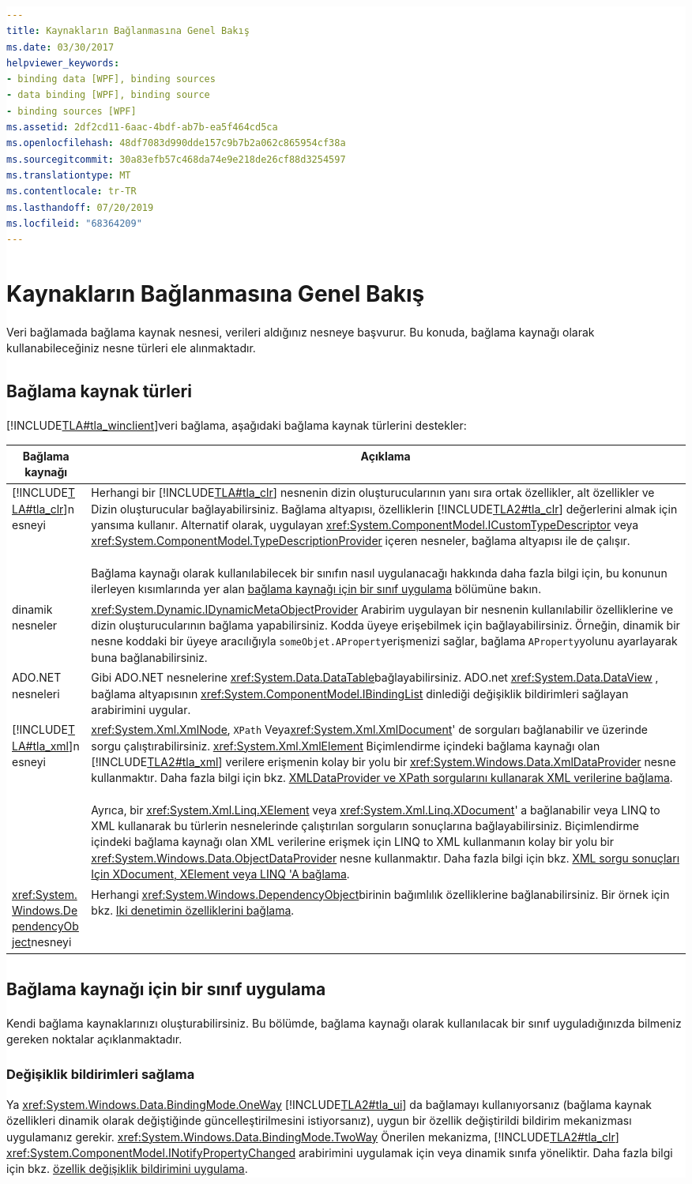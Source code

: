 ```yaml
---
title: Kaynakların Bağlanmasına Genel Bakış
ms.date: 03/30/2017
helpviewer_keywords:
- binding data [WPF], binding sources
- data binding [WPF], binding source
- binding sources [WPF]
ms.assetid: 2df2cd11-6aac-4bdf-ab7b-ea5f464cd5ca
ms.openlocfilehash: 48df7083d990dde157c9b7b2a062c865954cf38a
ms.sourcegitcommit: 30a83efb57c468da74e9e218de26cf88d3254597
ms.translationtype: MT
ms.contentlocale: tr-TR
ms.lasthandoff: 07/20/2019
ms.locfileid: "68364209"
---
```

# <a name="binding-sources-overview"></a>Kaynakların Bağlanmasına Genel Bakış
Veri bağlamada bağlama kaynak nesnesi, verileri aldığınız nesneye başvurur. Bu konuda, bağlama kaynağı olarak kullanabileceğiniz nesne türleri ele alınmaktadır.  

<a name="binding_sources"></a>   
## <a name="binding-source-types"></a>Bağlama kaynak türleri  
 [!INCLUDE[TLA#tla_winclient](../../../../includes/tlasharptla-winclient-md.md)]veri bağlama, aşağıdaki bağlama kaynak türlerini destekler:  
  
|Bağlama kaynağı|Açıklama|  
|--------------------|-----------------|  
|[!INCLUDE[TLA#tla_clr](../../../../includes/tlasharptla-clr-md.md)]nesneyi|Herhangi bir [!INCLUDE[TLA#tla_clr](../../../../includes/tlasharptla-clr-md.md)] nesnenin dizin oluşturucularının yanı sıra ortak özellikler, alt özellikler ve Dizin oluşturucular bağlayabilirsiniz. Bağlama altyapısı, özelliklerin [!INCLUDE[TLA2#tla_clr](../../../../includes/tla2sharptla-clr-md.md)] değerlerini almak için yansıma kullanır. Alternatif olarak, uygulayan <xref:System.ComponentModel.ICustomTypeDescriptor> veya <xref:System.ComponentModel.TypeDescriptionProvider> içeren nesneler, bağlama altyapısı ile de çalışır.<br /><br /> Bağlama kaynağı olarak kullanılabilecek bir sınıfın nasıl uygulanacağı hakkında daha fazla bilgi için, bu konunun ilerleyen kısımlarında yer alan [bağlama kaynağı için bir sınıf uygulama](#classes) bölümüne bakın.|  
|dinamik nesneler|<xref:System.Dynamic.IDynamicMetaObjectProvider> Arabirim uygulayan bir nesnenin kullanılabilir özelliklerine ve dizin oluşturucularının bağlama yapabilirsiniz. Kodda üyeye erişebilmek için bağlayabilirsiniz. Örneğin, dinamik bir nesne koddaki bir üyeye aracılığıyla `someObjet.AProperty`erişmenizi sağlar, bağlama `AProperty`yolunu ayarlayarak buna bağlanabilirsiniz.|  
|ADO.NET nesneleri|Gibi ADO.NET nesnelerine <xref:System.Data.DataTable>bağlayabilirsiniz. ADO.net <xref:System.Data.DataView> , bağlama altyapısının <xref:System.ComponentModel.IBindingList> dinlediği değişiklik bildirimleri sağlayan arabirimini uygular.|  
|[!INCLUDE[TLA#tla_xml](../../../../includes/tlasharptla-xml-md.md)]nesneyi|<xref:System.Xml.XmlNode>, `XPath` Veya<xref:System.Xml.XmlDocument>' de sorguları bağlanabilir ve üzerinde sorgu çalıştırabilirsiniz. <xref:System.Xml.XmlElement> Biçimlendirme içindeki bağlama kaynağı olan [!INCLUDE[TLA2#tla_xml](../../../../includes/tla2sharptla-xml-md.md)] verilere erişmenin kolay bir yolu bir <xref:System.Windows.Data.XmlDataProvider> nesne kullanmaktır. Daha fazla bilgi için bkz. [XMLDataProvider ve XPath sorgularını kullanarak XML verilerine bağlama](how-to-bind-to-xml-data-using-an-xmldataprovider-and-xpath-queries.md).<br /><br /> Ayrıca, bir <xref:System.Xml.Linq.XElement> veya <xref:System.Xml.Linq.XDocument>' a bağlanabilir veya LINQ to XML kullanarak bu türlerin nesnelerinde çalıştırılan sorguların sonuçlarına bağlayabilirsiniz. Biçimlendirme içindeki bağlama kaynağı olan XML verilerine erişmek için LINQ to XML kullanmanın kolay bir yolu bir <xref:System.Windows.Data.ObjectDataProvider> nesne kullanmaktır. Daha fazla bilgi için bkz. [XML sorgu sonuçları Için XDocument, XElement veya LINQ 'A bağlama](how-to-bind-to-xdocument-xelement-or-linq-for-xml-query-results.md).|  
|<xref:System.Windows.DependencyObject>nesneyi|Herhangi <xref:System.Windows.DependencyObject>birinin bağımlılık özelliklerine bağlanabilirsiniz. Bir örnek için bkz. [Iki denetimin özelliklerini bağlama](how-to-bind-the-properties-of-two-controls.md).|  
  
<a name="classes"></a>   
## <a name="implementing-a-class-for-the-binding-source"></a>Bağlama kaynağı için bir sınıf uygulama  
 Kendi bağlama kaynaklarınızı oluşturabilirsiniz. Bu bölümde, bağlama kaynağı olarak kullanılacak bir sınıf uyguladığınızda bilmeniz gereken noktalar açıklanmaktadır.  
  
### <a name="providing-change-notifications"></a>Değişiklik bildirimleri sağlama  
 Ya <xref:System.Windows.Data.BindingMode.OneWay> [!INCLUDE[TLA2#tla_ui](../../../../includes/tla2sharptla-ui-md.md)] da bağlamayı kullanıyorsanız (bağlama kaynak özellikleri dinamik olarak değiştiğinde güncelleştirilmesini istiyorsanız), uygun bir özellik değiştirildi bildirim mekanizması uygulamanız gerekir. <xref:System.Windows.Data.BindingMode.TwoWay> Önerilen mekanizma, [!INCLUDE[TLA2#tla_clr](../../../../includes/tla2sharptla-clr-md.md)] <xref:System.ComponentModel.INotifyPropertyChanged> arabirimini uygulamak için veya dinamik sınıfa yöneliktir. Daha fazla bilgi için bkz. [özellik değişiklik bildirimini uygulama](how-to-implement-property-change-notification.md).  
  